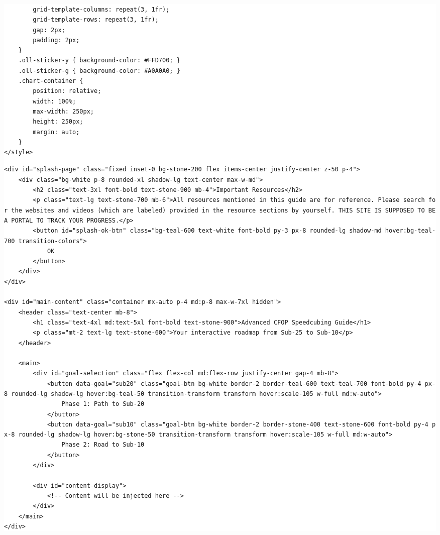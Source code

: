             grid-template-columns: repeat(3, 1fr);
            grid-template-rows: repeat(3, 1fr);
            gap: 2px;
            padding: 2px;
        }
        .oll-sticker-y { background-color: #FFD700; }
        .oll-sticker-g { background-color: #A0A0A0; }
        .chart-container {
            position: relative;
            width: 100%;
            max-width: 250px;
            height: 250px;
            margin: auto;
        }
    </style>
</head>
<body class="bg-stone-100 text-stone-800">

    <div id="splash-page" class="fixed inset-0 bg-stone-200 flex items-center justify-center z-50 p-4">
        <div class="bg-white p-8 rounded-xl shadow-lg text-center max-w-md">
            <h2 class="text-3xl font-bold text-stone-900 mb-4">Important Resources</h2>
            <p class="text-lg text-stone-700 mb-6">All resources mentioned in this guide are for reference. Please search for the websites and videos (which are labeled) provided in the resource sections by yourself. THIS SITE IS SUPPOSED TO BE A PORTAL TO TRACK YOUR PROGRESS.</p>
            <button id="splash-ok-btn" class="bg-teal-600 text-white font-bold py-3 px-8 rounded-lg shadow-md hover:bg-teal-700 transition-colors">
                OK
            </button>
        </div>
    </div>

    <div id="main-content" class="container mx-auto p-4 md:p-8 max-w-7xl hidden">
        <header class="text-center mb-8">
            <h1 class="text-4xl md:text-5xl font-bold text-stone-900">Advanced CFOP Speedcubing Guide</h1>
            <p class="mt-2 text-lg text-stone-600">Your interactive roadmap from Sub-25 to Sub-10</p>
        </header>

        <main>
            <div id="goal-selection" class="flex flex-col md:flex-row justify-center gap-4 mb-8">
                <button data-goal="sub20" class="goal-btn bg-white border-2 border-teal-600 text-teal-700 font-bold py-4 px-8 rounded-lg shadow-lg hover:bg-teal-50 transition-transform transform hover:scale-105 w-full md:w-auto">
                    Phase 1: Path to Sub-20
                </button>
                <button data-goal="sub10" class="goal-btn bg-white border-2 border-stone-400 text-stone-600 font-bold py-4 px-8 rounded-lg shadow-lg hover:bg-stone-50 transition-transform transform hover:scale-105 w-full md:w-auto">
                    Phase 2: Road to Sub-10
                </button>
            </div>

            <div id="content-display">
                <!-- Content will be injected here -->
            </div>
        </main>
    </div>
